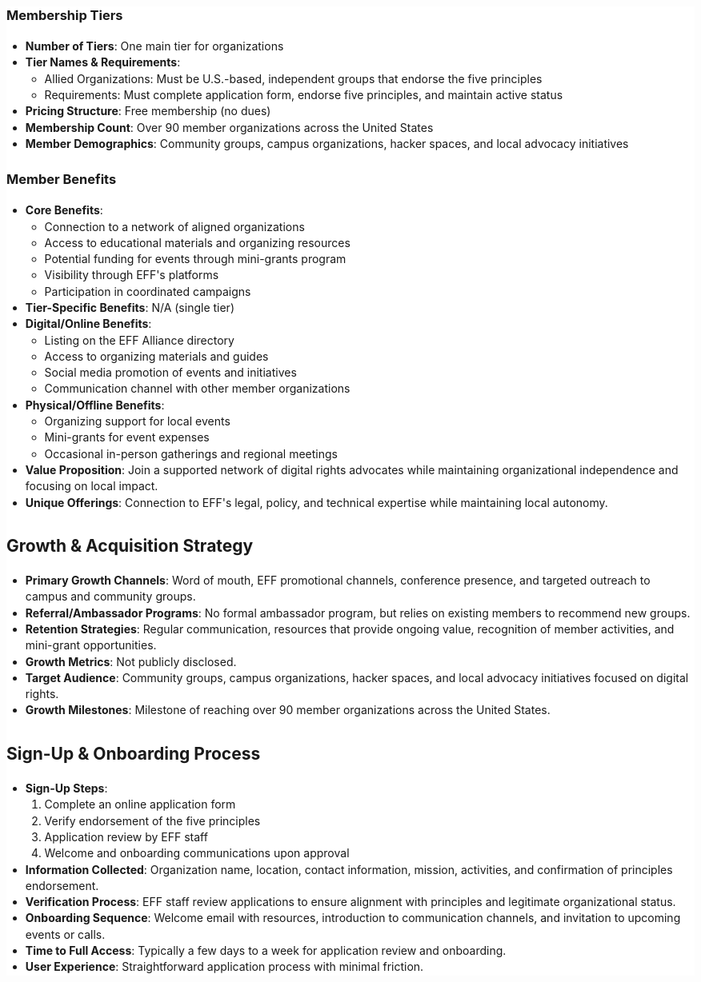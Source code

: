 ### Membership Tiers

- **Number of Tiers**: One main tier for organizations
- **Tier Names & Requirements**:
    - Allied Organizations: Must be U.S.-based, independent groups that endorse the five principles
    - Requirements: Must complete application form, endorse five principles, and maintain active status
- **Pricing Structure**: Free membership (no dues)
- **Membership Count**: Over 90 member organizations across the United States
- **Member Demographics**: Community groups, campus organizations, hacker spaces, and local advocacy initiatives

### Member Benefits

- **Core Benefits**:
    - Connection to a network of aligned organizations
    - Access to educational materials and organizing resources
    - Potential funding for events through mini-grants program
    - Visibility through EFF's platforms
    - Participation in coordinated campaigns
- **Tier-Specific Benefits**: N/A (single tier)
- **Digital/Online Benefits**:
    - Listing on the EFF Alliance directory
    - Access to organizing materials and guides
    - Social media promotion of events and initiatives
    - Communication channel with other member organizations
- **Physical/Offline Benefits**:
    - Organizing support for local events
    - Mini-grants for event expenses
    - Occasional in-person gatherings and regional meetings
- **Value Proposition**: Join a supported network of digital rights advocates while maintaining organizational independence and focusing on local impact.
- **Unique Offerings**: Connection to EFF's legal, policy, and technical expertise while maintaining local autonomy.

## Growth & Acquisition Strategy

- **Primary Growth Channels**: Word of mouth, EFF promotional channels, conference presence, and targeted outreach to campus and community groups.
- **Referral/Ambassador Programs**: No formal ambassador program, but relies on existing members to recommend new groups.
- **Retention Strategies**: Regular communication, resources that provide ongoing value, recognition of member activities, and mini-grant opportunities.
- **Growth Metrics**: Not publicly disclosed.
- **Target Audience**: Community groups, campus organizations, hacker spaces, and local advocacy initiatives focused on digital rights.
- **Growth Milestones**: Milestone of reaching over 90 member organizations across the United States.

## Sign-Up & Onboarding Process

- **Sign-Up Steps**:
    1. Complete an online application form
    2. Verify endorsement of the five principles
    3. Application review by EFF staff
    4. Welcome and onboarding communications upon approval
- **Information Collected**: Organization name, location, contact information, mission, activities, and confirmation of principles endorsement.
- **Verification Process**: EFF staff review applications to ensure alignment with principles and legitimate organizational status.
- **Onboarding Sequence**: Welcome email with resources, introduction to communication channels, and invitation to upcoming events or calls.
- **Time to Full Access**: Typically a few days to a week for application review and onboarding.
- **User Experience**: Straightforward application process with minimal friction.
